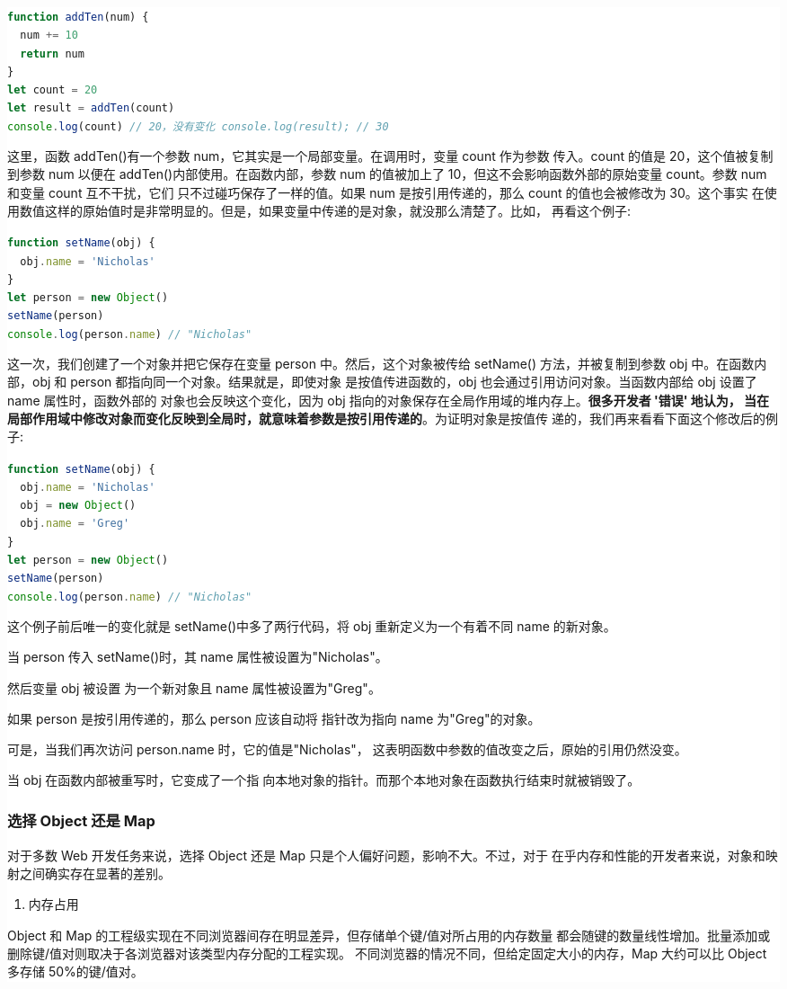 ```js
function addTen(num) {
  num += 10
  return num
}
let count = 20
let result = addTen(count)
console.log(count) // 20，没有变化 console.log(result); // 30
```

这里，函数 addTen()有一个参数 num，它其实是一个局部变量。在调用时，变量 count 作为参数 传入。count 的值是 20，这个值被复制到参数 num 以便在 addTen()内部使用。在函数内部，参数 num 的值被加上了 10，但这不会影响函数外部的原始变量 count。参数 num 和变量 count 互不干扰，它们 只不过碰巧保存了一样的值。如果 num 是按引用传递的，那么 count 的值也会被修改为 30。这个事实 在使用数值这样的原始值时是非常明显的。但是，如果变量中传递的是对象，就没那么清楚了。比如， 再看这个例子:

```js
function setName(obj) {
  obj.name = 'Nicholas'
}
let person = new Object()
setName(person)
console.log(person.name) // "Nicholas"
```

这一次，我们创建了一个对象并把它保存在变量 person 中。然后，这个对象被传给 setName() 方法，并被复制到参数 obj 中。在函数内部，obj 和 person 都指向同一个对象。结果就是，即使对象 是按值传进函数的，obj 也会通过引用访问对象。当函数内部给 obj 设置了 name 属性时，函数外部的 对象也会反映这个变化，因为 obj 指向的对象保存在全局作用域的堆内存上。**很多开发者 '错误' 地认为， 当在局部作用域中修改对象而变化反映到全局时，就意味着参数是按引用传递的**。为证明对象是按值传 递的，我们再来看看下面这个修改后的例子:

```js
function setName(obj) {
  obj.name = 'Nicholas'
  obj = new Object()
  obj.name = 'Greg'
}
let person = new Object()
setName(person)
console.log(person.name) // "Nicholas"
```

这个例子前后唯一的变化就是 setName()中多了两行代码，将 obj 重新定义为一个有着不同 name 的新对象。

当 person 传入 setName()时，其 name 属性被设置为"Nicholas"。

然后变量 obj 被设置 为一个新对象且 name 属性被设置为"Greg"。

如果 person 是按引用传递的，那么 person 应该自动将 指针改为指向 name 为"Greg"的对象。

可是，当我们再次访问 person.name 时，它的值是"Nicholas"， 这表明函数中参数的值改变之后，原始的引用仍然没变。

当 obj 在函数内部被重写时，它变成了一个指 向本地对象的指针。而那个本地对象在函数执行结束时就被销毁了。

### 选择 Object 还是 Map

对于多数 Web 开发任务来说，选择 Object 还是 Map 只是个人偏好问题，影响不大。不过，对于 在乎内存和性能的开发者来说，对象和映射之间确实存在显著的差别。

1. 内存占用

Object 和 Map 的工程级实现在不同浏览器间存在明显差异，但存储单个键/值对所占用的内存数量
都会随键的数量线性增加。批量添加或删除键/值对则取决于各浏览器对该类型内存分配的工程实现。 不同浏览器的情况不同，但给定固定大小的内存，Map 大约可以比 Object 多存储 50%的键/值对。
